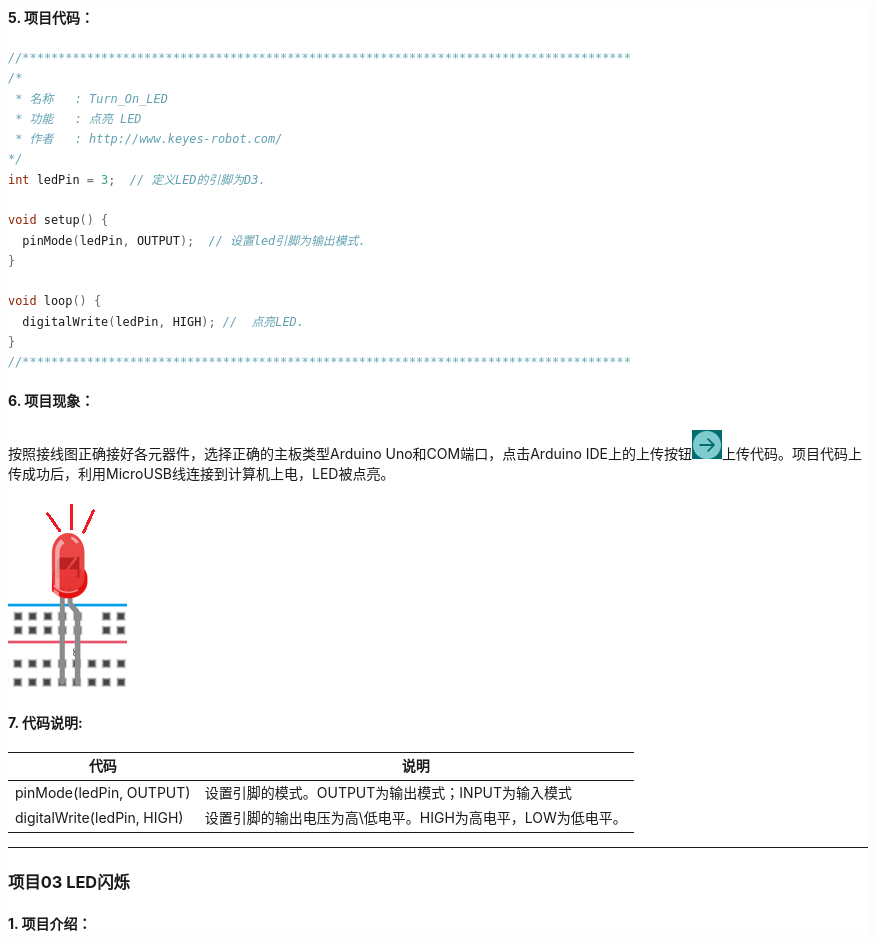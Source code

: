 #### 5. 项目代码：

```C
//*************************************************************************************
/*
 * 名称   : Turn_On_LED
 * 功能   : 点亮 LED
 * 作者   : http://www.keyes-robot.com/
*/
int ledPin = 3;  // 定义LED的引脚为D3.

void setup() {
  pinMode(ledPin, OUTPUT);  // 设置led引脚为输出模式.
}

void loop() {
  digitalWrite(ledPin, HIGH); //  点亮LED.
}
//*************************************************************************************
```

#### 6. 项目现象：

按照接线图正确接好各元器件，选择正确的主板类型Arduino Uno和COM端口，点击Arduino IDE上的上传按钮![Img](./media/0.png)上传代码。项目代码上传成功后，利用MicroUSB线连接到计算机上电，LED被点亮。

![Img](./media/19.png)

#### 7. 代码说明:

| 代码                       | 说明                                                       |
| -------------------------- | ---------------------------------------------------------- |
| pinMode(ledPin, OUTPUT)    | 设置引脚的模式。OUTPUT为输出模式；INPUT为输入模式          |
| digitalWrite(ledPin, HIGH) | 设置引脚的输出电压为高\低电平。HIGH为高电平，LOW为低电平。 |

---

### 项目03 LED闪烁

#### 1. 项目介绍：
